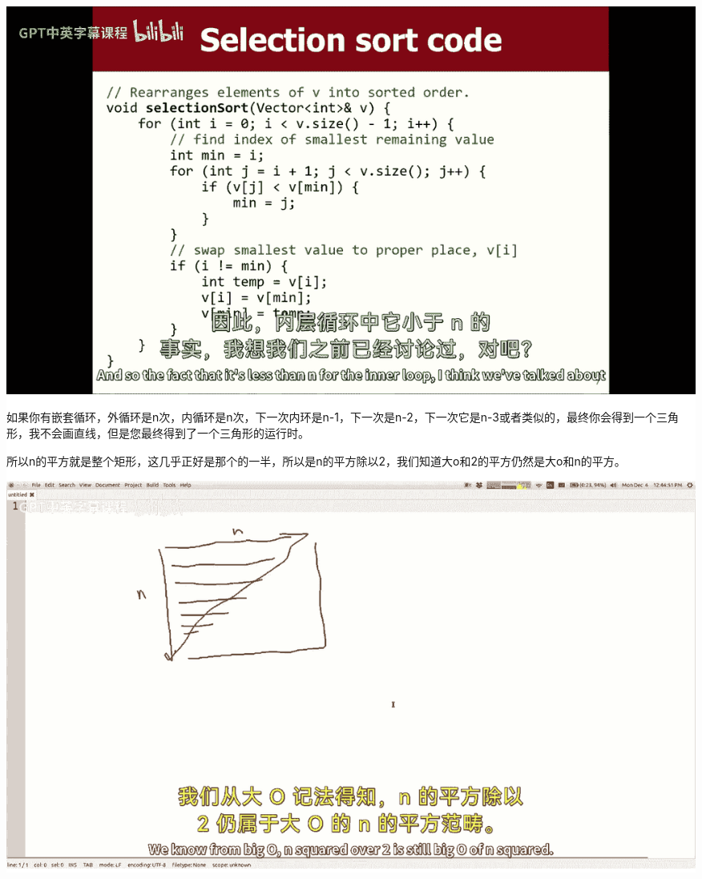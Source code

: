 

![](img/5f5e9d77867e3251565c5da35584b740_7.png)

如果你有嵌套循环，外循环是n次，内循环是n次，下一次内环是n-1，下一次是n-2，下一次它是n-3或者类似的，最终你会得到一个三角形，我不会画直线，但是您最终得到了一个三角形的运行时。

所以n的平方就是整个矩形，这几乎正好是那个的一半，所以是n的平方除以2，我们知道大o和2的平方仍然是大o和n的平方。



![](img/5f5e9d77867e3251565c5da35584b740_9.png)
